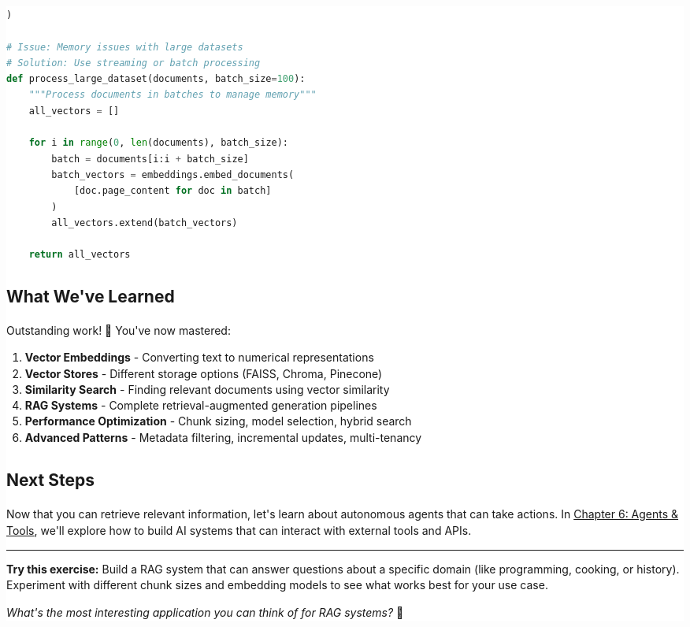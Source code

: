 ```python
)

# Issue: Memory issues with large datasets
# Solution: Use streaming or batch processing
def process_large_dataset(documents, batch_size=100):
    """Process documents in batches to manage memory"""
    all_vectors = []

    for i in range(0, len(documents), batch_size):
        batch = documents[i:i + batch_size]
        batch_vectors = embeddings.embed_documents(
            [doc.page_content for doc in batch]
        )
        all_vectors.extend(batch_vectors)

    return all_vectors
```

## What We've Learned

Outstanding work! 🎉 You've now mastered:

1. **Vector Embeddings** - Converting text to numerical representations
2. **Vector Stores** - Different storage options (FAISS, Chroma, Pinecone)
3. **Similarity Search** - Finding relevant documents using vector similarity
4. **RAG Systems** - Complete retrieval-augmented generation pipelines
5. **Performance Optimization** - Chunk sizing, model selection, hybrid search
6. **Advanced Patterns** - Metadata filtering, incremental updates, multi-tenancy

## Next Steps

Now that you can retrieve relevant information, let's learn about autonomous agents that can take actions. In [Chapter 6: Agents & Tools](06-agents-tools.md), we'll explore how to build AI systems that can interact with external tools and APIs.

---

**Try this exercise:**
Build a RAG system that can answer questions about a specific domain (like programming, cooking, or history). Experiment with different chunk sizes and embedding models to see what works best for your use case.

*What's the most interesting application you can think of for RAG systems?* 🤖
